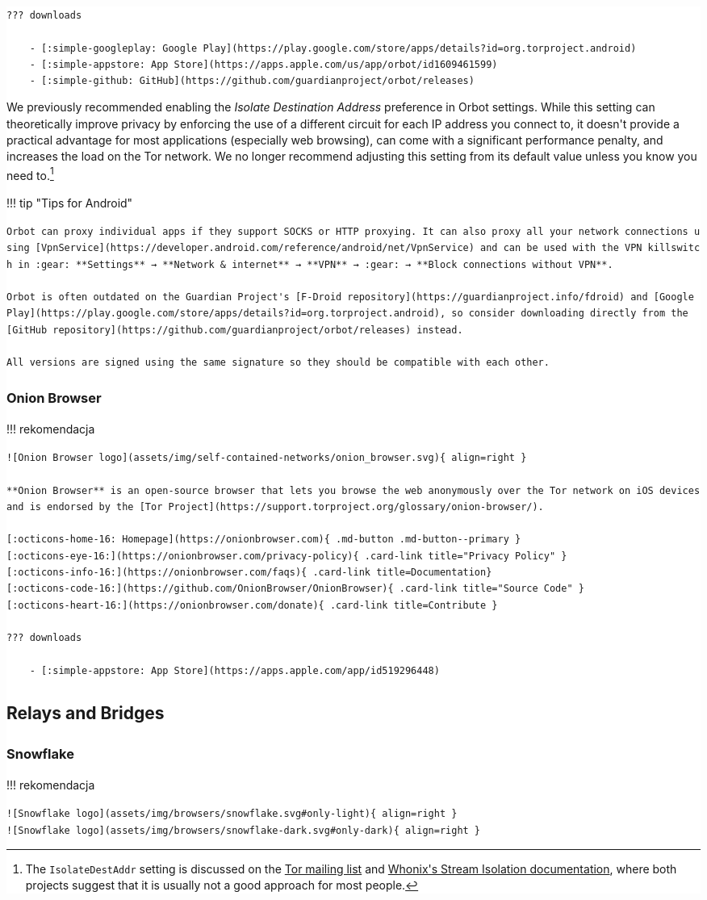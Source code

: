     ??? downloads
    
        - [:simple-googleplay: Google Play](https://play.google.com/store/apps/details?id=org.torproject.android)
        - [:simple-appstore: App Store](https://apps.apple.com/us/app/orbot/id1609461599)
        - [:simple-github: GitHub](https://github.com/guardianproject/orbot/releases)

We previously recommended enabling the *Isolate Destination Address* preference in Orbot settings. While this setting can theoretically improve privacy by enforcing the use of a different circuit for each IP address you connect to, it doesn't provide a practical advantage for most applications (especially web browsing), can come with a significant performance penalty, and increases the load on the Tor network. We no longer recommend adjusting this setting from its default value unless you know you need to.[^1]

!!! tip "Tips for Android"

    Orbot can proxy individual apps if they support SOCKS or HTTP proxying. It can also proxy all your network connections using [VpnService](https://developer.android.com/reference/android/net/VpnService) and can be used with the VPN killswitch in :gear: **Settings** → **Network & internet** → **VPN** → :gear: → **Block connections without VPN**.
    
    Orbot is often outdated on the Guardian Project's [F-Droid repository](https://guardianproject.info/fdroid) and [Google Play](https://play.google.com/store/apps/details?id=org.torproject.android), so consider downloading directly from the [GitHub repository](https://github.com/guardianproject/orbot/releases) instead.
    
    All versions are signed using the same signature so they should be compatible with each other.

### Onion Browser

!!! rekomendacja

    ![Onion Browser logo](assets/img/self-contained-networks/onion_browser.svg){ align=right }
    
    **Onion Browser** is an open-source browser that lets you browse the web anonymously over the Tor network on iOS devices and is endorsed by the [Tor Project](https://support.torproject.org/glossary/onion-browser/).
    
    [:octicons-home-16: Homepage](https://onionbrowser.com){ .md-button .md-button--primary }
    [:octicons-eye-16:](https://onionbrowser.com/privacy-policy){ .card-link title="Privacy Policy" }
    [:octicons-info-16:](https://onionbrowser.com/faqs){ .card-link title=Documentation}
    [:octicons-code-16:](https://github.com/OnionBrowser/OnionBrowser){ .card-link title="Source Code" }
    [:octicons-heart-16:](https://onionbrowser.com/donate){ .card-link title=Contribute }
    
    ??? downloads
    
        - [:simple-appstore: App Store](https://apps.apple.com/app/id519296448)

## Relays and Bridges

### Snowflake

!!! rekomendacja

    ![Snowflake logo](assets/img/browsers/snowflake.svg#only-light){ align=right }
    ![Snowflake logo](assets/img/browsers/snowflake-dark.svg#only-dark){ align=right }
    

[^1]: The `IsolateDestAddr` setting is discussed on the [Tor mailing list](https://lists.torproject.org/pipermail/tor-talk/2012-May/024403.html) and [Whonix's Stream Isolation documentation](https://www.whonix.org/wiki/Stream_Isolation), where both projects suggest that it is usually not a good approach for most people.